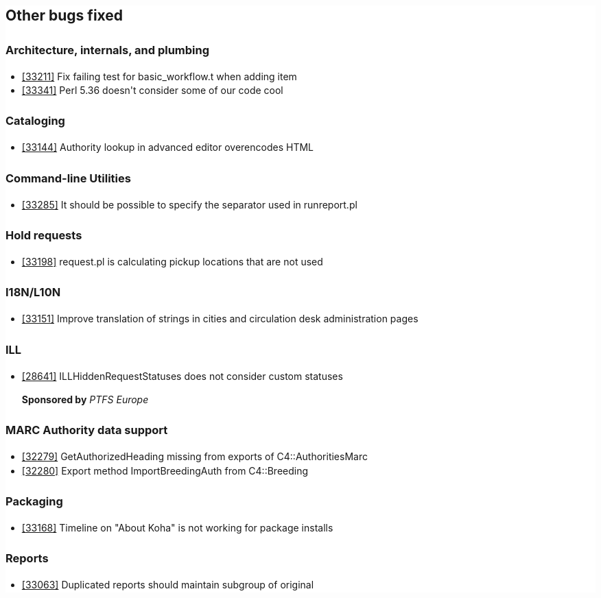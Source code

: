 
## Other bugs fixed

### Architecture, internals, and plumbing

- [[33211]](http://bugs.koha-community.org/bugzilla3/show_bug.cgi?id=33211) Fix failing test for basic_workflow.t when adding item
- [[33341]](http://bugs.koha-community.org/bugzilla3/show_bug.cgi?id=33341) Perl 5.36 doesn't consider some of our code cool

### Cataloging

- [[33144]](http://bugs.koha-community.org/bugzilla3/show_bug.cgi?id=33144) Authority lookup in advanced editor overencodes HTML

### Command-line Utilities

- [[33285]](http://bugs.koha-community.org/bugzilla3/show_bug.cgi?id=33285) It should be possible to specify the separator used in runreport.pl

### Hold requests

- [[33198]](http://bugs.koha-community.org/bugzilla3/show_bug.cgi?id=33198) request.pl is calculating pickup locations that are not used

### I18N/L10N

- [[33151]](http://bugs.koha-community.org/bugzilla3/show_bug.cgi?id=33151) Improve translation of strings in cities and circulation desk administration pages

### ILL

- [[28641]](http://bugs.koha-community.org/bugzilla3/show_bug.cgi?id=28641) ILLHiddenRequestStatuses does not consider custom statuses

  **Sponsored by** *PTFS Europe*

### MARC Authority data support

- [[32279]](http://bugs.koha-community.org/bugzilla3/show_bug.cgi?id=32279) GetAuthorizedHeading missing from exports of C4::AuthoritiesMarc
- [[32280]](http://bugs.koha-community.org/bugzilla3/show_bug.cgi?id=32280) Export method ImportBreedingAuth from C4::Breeding

### Packaging

- [[33168]](http://bugs.koha-community.org/bugzilla3/show_bug.cgi?id=33168) Timeline on "About Koha" is not working for package installs

### Reports

- [[33063]](http://bugs.koha-community.org/bugzilla3/show_bug.cgi?id=33063) Duplicated reports should maintain subgroup of original
